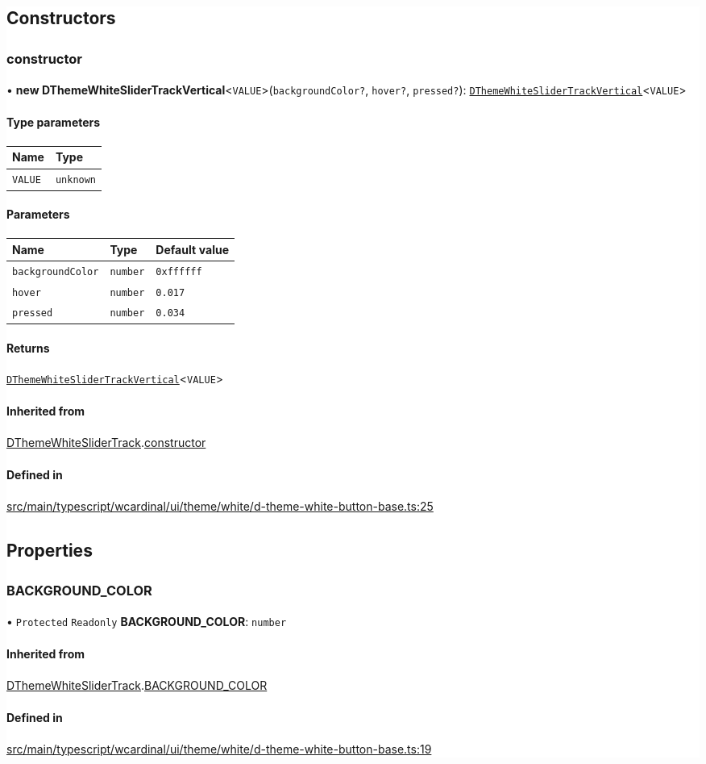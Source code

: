 ## Constructors

### constructor

• **new DThemeWhiteSliderTrackVertical**\<`VALUE`\>(`backgroundColor?`, `hover?`, `pressed?`): [`DThemeWhiteSliderTrackVertical`](DThemeWhiteSliderTrackVertical.md)\<`VALUE`\>

#### Type parameters

| Name | Type |
| :------ | :------ |
| `VALUE` | `unknown` |

#### Parameters

| Name | Type | Default value |
| :------ | :------ | :------ |
| `backgroundColor` | `number` | `0xffffff` |
| `hover` | `number` | `0.017` |
| `pressed` | `number` | `0.034` |

#### Returns

[`DThemeWhiteSliderTrackVertical`](DThemeWhiteSliderTrackVertical.md)\<`VALUE`\>

#### Inherited from

[DThemeWhiteSliderTrack](DThemeWhiteSliderTrack.md).[constructor](DThemeWhiteSliderTrack.md#constructor)

#### Defined in

[src/main/typescript/wcardinal/ui/theme/white/d-theme-white-button-base.ts:25](https://github.com/winter-cardinal/winter-cardinal-ui/blob/v0.407.0/src/main/typescript/wcardinal/ui/theme/white/d-theme-white-button-base.ts#L25)

## Properties

### BACKGROUND\_COLOR

• `Protected` `Readonly` **BACKGROUND\_COLOR**: `number`

#### Inherited from

[DThemeWhiteSliderTrack](DThemeWhiteSliderTrack.md).[BACKGROUND_COLOR](DThemeWhiteSliderTrack.md#background_color)

#### Defined in

[src/main/typescript/wcardinal/ui/theme/white/d-theme-white-button-base.ts:19](https://github.com/winter-cardinal/winter-cardinal-ui/blob/v0.407.0/src/main/typescript/wcardinal/ui/theme/white/d-theme-white-button-base.ts#L19)
